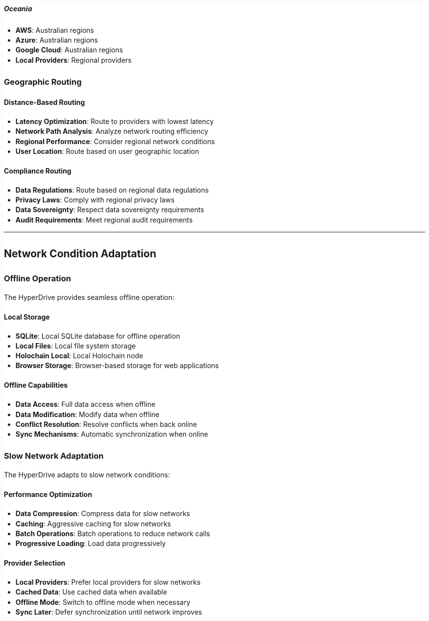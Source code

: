 ##### Oceania
- **AWS**: Australian regions
- **Azure**: Australian regions
- **Google Cloud**: Australian regions
- **Local Providers**: Regional providers

### Geographic Routing

#### Distance-Based Routing
- **Latency Optimization**: Route to providers with lowest latency
- **Network Path Analysis**: Analyze network routing efficiency
- **Regional Performance**: Consider regional network conditions
- **User Location**: Route based on user geographic location

#### Compliance Routing
- **Data Regulations**: Route based on regional data regulations
- **Privacy Laws**: Comply with regional privacy laws
- **Data Sovereignty**: Respect data sovereignty requirements
- **Audit Requirements**: Meet regional audit requirements

---

## Network Condition Adaptation

### Offline Operation

The HyperDrive provides seamless offline operation:

#### Local Storage
- **SQLite**: Local SQLite database for offline operation
- **Local Files**: Local file system storage
- **Holochain Local**: Local Holochain node
- **Browser Storage**: Browser-based storage for web applications

#### Offline Capabilities
- **Data Access**: Full data access when offline
- **Data Modification**: Modify data when offline
- **Conflict Resolution**: Resolve conflicts when back online
- **Sync Mechanisms**: Automatic synchronization when online

### Slow Network Adaptation

The HyperDrive adapts to slow network conditions:

#### Performance Optimization
- **Data Compression**: Compress data for slow networks
- **Caching**: Aggressive caching for slow networks
- **Batch Operations**: Batch operations to reduce network calls
- **Progressive Loading**: Load data progressively

#### Provider Selection
- **Local Providers**: Prefer local providers for slow networks
- **Cached Data**: Use cached data when available
- **Offline Mode**: Switch to offline mode when necessary
- **Sync Later**: Defer synchronization until network improves
